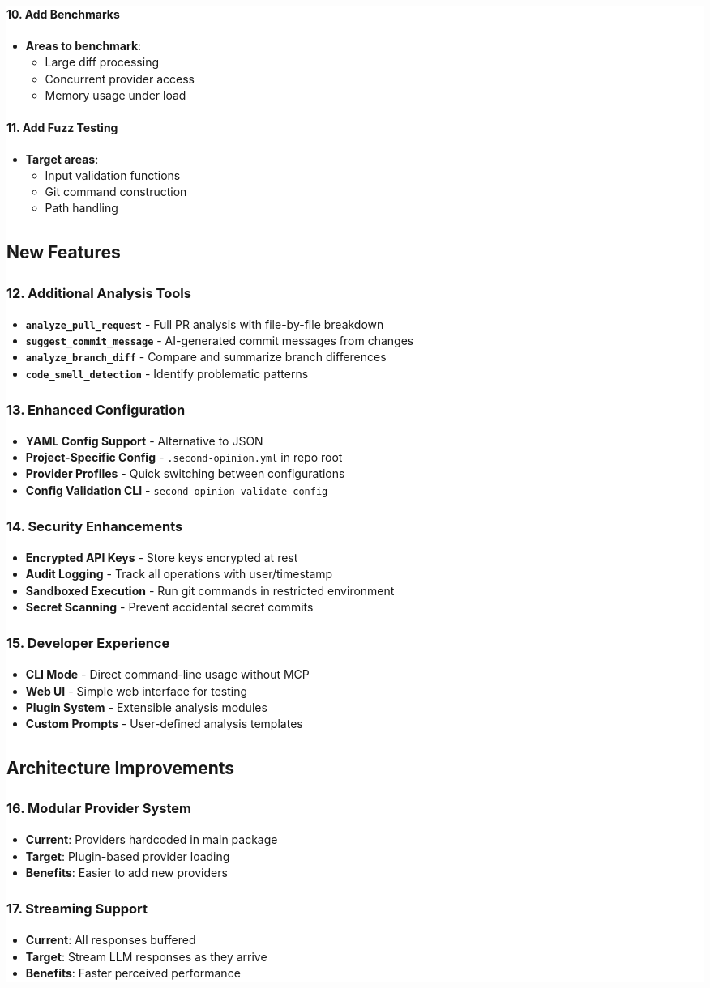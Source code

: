 #### 10. Add Benchmarks
- **Areas to benchmark**:
  - Large diff processing
  - Concurrent provider access
  - Memory usage under load

#### 11. Add Fuzz Testing
- **Target areas**:
  - Input validation functions
  - Git command construction
  - Path handling

## New Features

### 12. Additional Analysis Tools
- **`analyze_pull_request`** - Full PR analysis with file-by-file breakdown
- **`suggest_commit_message`** - AI-generated commit messages from changes
- **`analyze_branch_diff`** - Compare and summarize branch differences
- **`code_smell_detection`** - Identify problematic patterns

### 13. Enhanced Configuration
- **YAML Config Support** - Alternative to JSON
- **Project-Specific Config** - `.second-opinion.yml` in repo root
- **Provider Profiles** - Quick switching between configurations
- **Config Validation CLI** - `second-opinion validate-config`

### 14. Security Enhancements
- **Encrypted API Keys** - Store keys encrypted at rest
- **Audit Logging** - Track all operations with user/timestamp
- **Sandboxed Execution** - Run git commands in restricted environment
- **Secret Scanning** - Prevent accidental secret commits

### 15. Developer Experience
- **CLI Mode** - Direct command-line usage without MCP
- **Web UI** - Simple web interface for testing
- **Plugin System** - Extensible analysis modules
- **Custom Prompts** - User-defined analysis templates

## Architecture Improvements

### 16. Modular Provider System
- **Current**: Providers hardcoded in main package
- **Target**: Plugin-based provider loading
- **Benefits**: Easier to add new providers

### 17. Streaming Support
- **Current**: All responses buffered
- **Target**: Stream LLM responses as they arrive
- **Benefits**: Faster perceived performance
